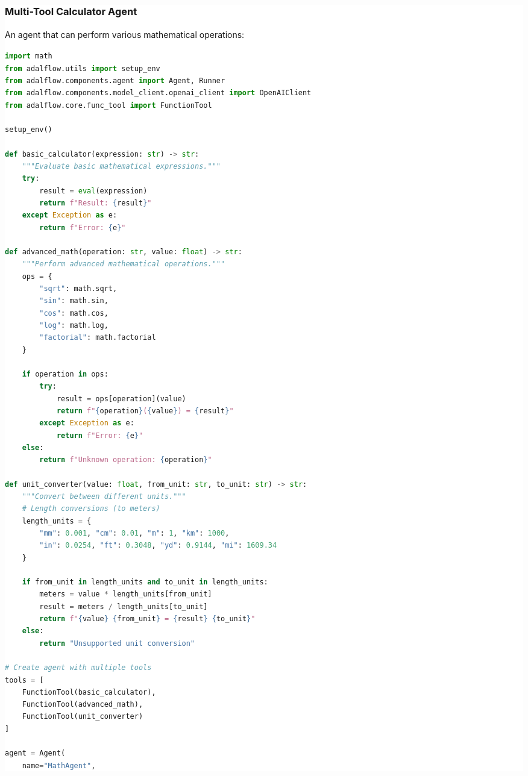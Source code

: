 ### Multi-Tool Calculator Agent

An agent that can perform various mathematical operations:

```python
import math
from adalflow.utils import setup_env
from adalflow.components.agent import Agent, Runner
from adalflow.components.model_client.openai_client import OpenAIClient
from adalflow.core.func_tool import FunctionTool

setup_env()

def basic_calculator(expression: str) -> str:
    """Evaluate basic mathematical expressions."""
    try:
        result = eval(expression)
        return f"Result: {result}"
    except Exception as e:
        return f"Error: {e}"

def advanced_math(operation: str, value: float) -> str:
    """Perform advanced mathematical operations."""
    ops = {
        "sqrt": math.sqrt,
        "sin": math.sin,
        "cos": math.cos,
        "log": math.log,
        "factorial": math.factorial
    }
    
    if operation in ops:
        try:
            result = ops[operation](value)
            return f"{operation}({value}) = {result}"
        except Exception as e:
            return f"Error: {e}"
    else:
        return f"Unknown operation: {operation}"

def unit_converter(value: float, from_unit: str, to_unit: str) -> str:
    """Convert between different units."""
    # Length conversions (to meters)
    length_units = {
        "mm": 0.001, "cm": 0.01, "m": 1, "km": 1000,
        "in": 0.0254, "ft": 0.3048, "yd": 0.9144, "mi": 1609.34
    }
    
    if from_unit in length_units and to_unit in length_units:
        meters = value * length_units[from_unit]
        result = meters / length_units[to_unit]
        return f"{value} {from_unit} = {result} {to_unit}"
    else:
        return "Unsupported unit conversion"

# Create agent with multiple tools
tools = [
    FunctionTool(basic_calculator),
    FunctionTool(advanced_math),
    FunctionTool(unit_converter)
]

agent = Agent(
    name="MathAgent",
```